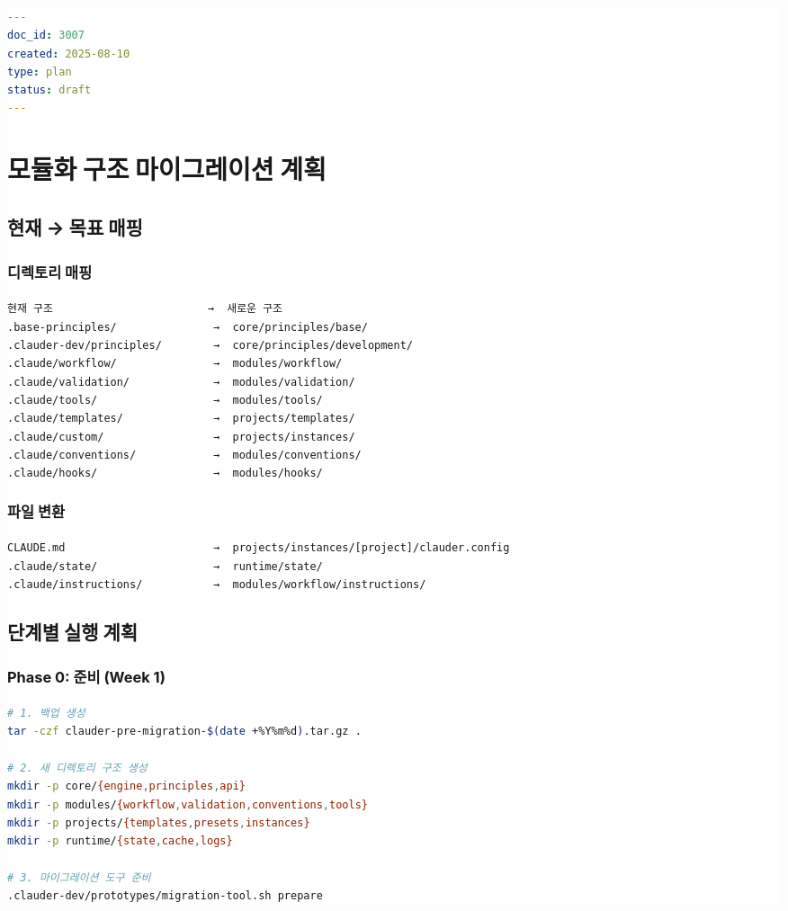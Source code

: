 ```yaml
---
doc_id: 3007
created: 2025-08-10
type: plan
status: draft
---
```


# 모듈화 구조 마이그레이션 계획

## 현재 → 목표 매핑

### 디렉토리 매핑
```
현재 구조                        →  새로운 구조
.base-principles/               →  core/principles/base/
.clauder-dev/principles/        →  core/principles/development/
.claude/workflow/               →  modules/workflow/
.claude/validation/             →  modules/validation/
.claude/tools/                  →  modules/tools/
.claude/templates/              →  projects/templates/
.claude/custom/                 →  projects/instances/
.claude/conventions/            →  modules/conventions/
.claude/hooks/                  →  modules/hooks/
```

### 파일 변환
```
CLAUDE.md                       →  projects/instances/[project]/clauder.config
.claude/state/                  →  runtime/state/
.claude/instructions/           →  modules/workflow/instructions/
```

## 단계별 실행 계획

### Phase 0: 준비 (Week 1)
```bash
# 1. 백업 생성
tar -czf clauder-pre-migration-$(date +%Y%m%d).tar.gz .

# 2. 새 디렉토리 구조 생성
mkdir -p core/{engine,principles,api}
mkdir -p modules/{workflow,validation,conventions,tools}
mkdir -p projects/{templates,presets,instances}
mkdir -p runtime/{state,cache,logs}

# 3. 마이그레이션 도구 준비
.clauder-dev/prototypes/migration-tool.sh prepare
```
